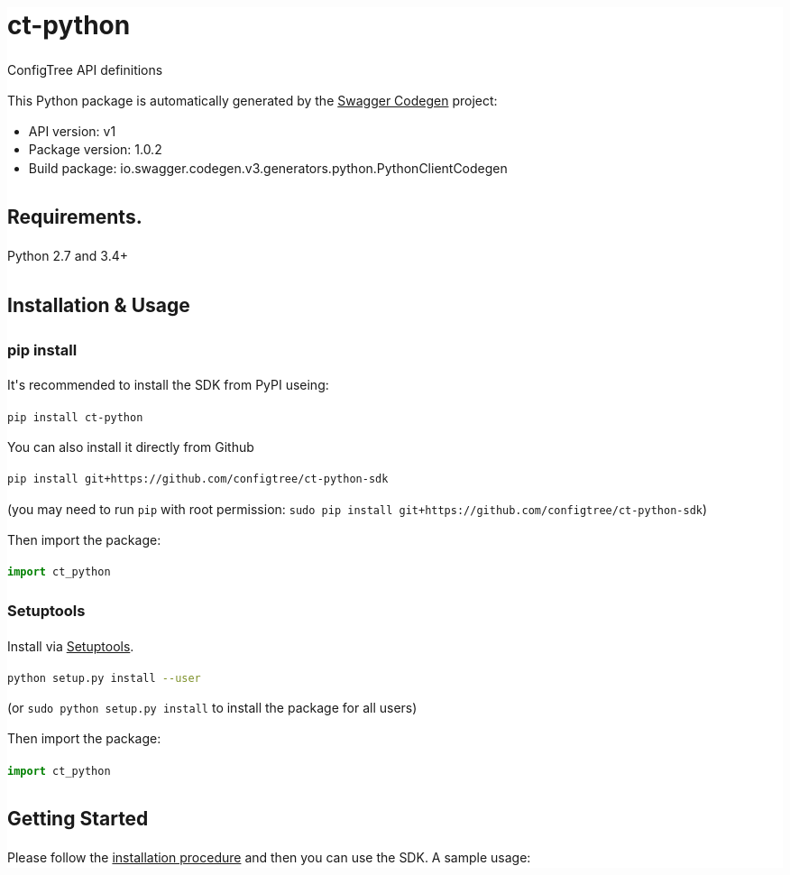 # ct-python
ConfigTree API definitions

This Python package is automatically generated by the [Swagger Codegen](https://github.com/swagger-api/swagger-codegen) project:

- API version: v1
- Package version: 1.0.2
- Build package: io.swagger.codegen.v3.generators.python.PythonClientCodegen

## Requirements.

Python 2.7 and 3.4+

## Installation & Usage
### pip install
It's recommended to install the SDK from PyPI useing:

```sh
pip install ct-python
```

You can also install it directly from Github

```sh
pip install git+https://github.com/configtree/ct-python-sdk
```

(you may need to run `pip` with root permission: `sudo pip install git+https://github.com/configtree/ct-python-sdk`)

Then import the package:

```python
import ct_python 
```

### Setuptools

Install via [Setuptools](http://pypi.python.org/pypi/setuptools).

```sh
python setup.py install --user
```
(or `sudo python setup.py install` to install the package for all users)

Then import the package:
```python
import ct_python
```

## Getting Started

Please follow the [installation procedure](#installation--usage) and then you can use the SDK. A sample usage:

